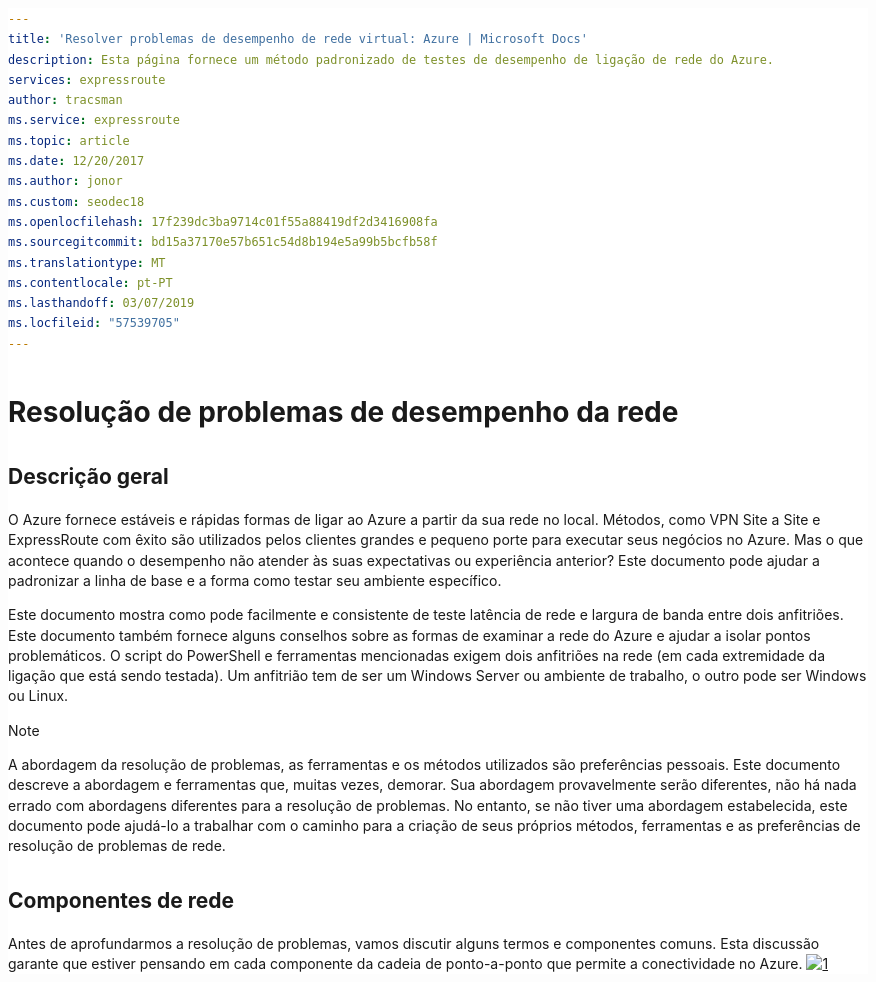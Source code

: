 ```yaml
---
title: 'Resolver problemas de desempenho de rede virtual: Azure | Microsoft Docs'
description: Esta página fornece um método padronizado de testes de desempenho de ligação de rede do Azure.
services: expressroute
author: tracsman
ms.service: expressroute
ms.topic: article
ms.date: 12/20/2017
ms.author: jonor
ms.custom: seodec18
ms.openlocfilehash: 17f239dc3ba9714c01f55a88419df2d3416908fa
ms.sourcegitcommit: bd15a37170e57b651c54d8b194e5a99b5bcfb58f
ms.translationtype: MT
ms.contentlocale: pt-PT
ms.lasthandoff: 03/07/2019
ms.locfileid: "57539705"
---
```

# <a name="troubleshooting-network-performance"></a>Resolução de problemas de desempenho da rede
## <a name="overview"></a>Descrição geral
O Azure fornece estáveis e rápidas formas de ligar ao Azure a partir da sua rede no local. Métodos, como VPN Site a Site e ExpressRoute com êxito são utilizados pelos clientes grandes e pequeno porte para executar seus negócios no Azure. Mas o que acontece quando o desempenho não atender às suas expectativas ou experiência anterior? Este documento pode ajudar a padronizar a linha de base e a forma como testar seu ambiente específico.

Este documento mostra como pode facilmente e consistente de teste latência de rede e largura de banda entre dois anfitriões. Este documento também fornece alguns conselhos sobre as formas de examinar a rede do Azure e ajudar a isolar pontos problemáticos. O script do PowerShell e ferramentas mencionadas exigem dois anfitriões na rede (em cada extremidade da ligação que está sendo testada). Um anfitrião tem de ser um Windows Server ou ambiente de trabalho, o outro pode ser Windows ou Linux. 

>[!NOTE]
>A abordagem da resolução de problemas, as ferramentas e os métodos utilizados são preferências pessoais. Este documento descreve a abordagem e ferramentas que, muitas vezes, demorar. Sua abordagem provavelmente serão diferentes, não há nada errado com abordagens diferentes para a resolução de problemas. No entanto, se não tiver uma abordagem estabelecida, este documento pode ajudá-lo a trabalhar com o caminho para a criação de seus próprios métodos, ferramentas e as preferências de resolução de problemas de rede.
>
>

## <a name="network-components"></a>Componentes de rede
Antes de aprofundarmos a resolução de problemas, vamos discutir alguns termos e componentes comuns. Esta discussão garante que estiver pensando em cada componente da cadeia de ponto-a-ponto que permite a conectividade no Azure.
[![1]][1]


[1]: ./media/expressroute-troubleshooting-network-performance/network-components.png "componentes de rede do azure"
[2]: ./media/expressroute-troubleshooting-network-performance/expressroute-troubleshooting.png "resolução de problemas do ExpressRoute"
[3]: ./media/expressroute-troubleshooting-network-performance/test-diagram.png "ambiente de teste de desempenho"
[4]: ./media/expressroute-troubleshooting-network-performance/powershell-output.png "saída do PowerShell"
[Performance Doc]: https://github.com/Azure/NetworkMonitoring/blob/master/AzureCT/PerformanceTesting.md
[Availability Doc]: https://github.com/Azure/NetworkMonitoring/blob/master/AzureCT/AvailabilityTesting.md
[Network Docs]: https://docs.microsoft.com/azure/index
[Ticket Link]: https://portal.azure.com/#blade/Microsoft_Azure_Support/HelpAndSupportBlade/overview
[ACT]: https://aka.ms/AzCT